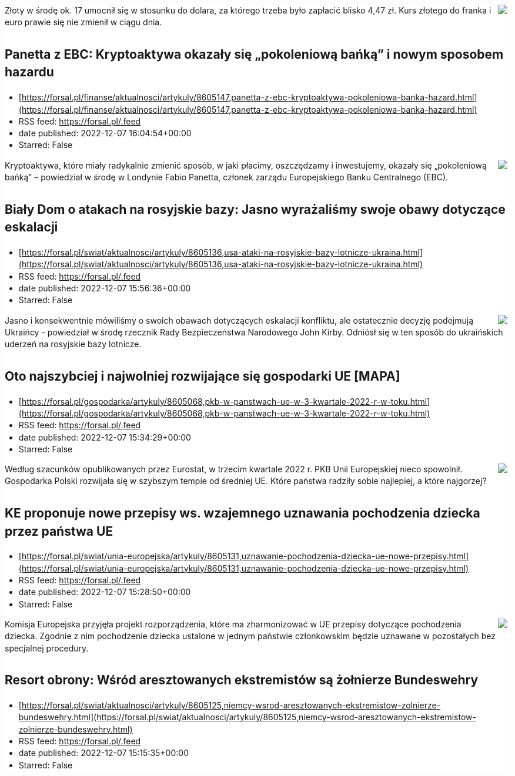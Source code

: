 <img align="right" hspace="5" src="https://ocdn.eu/pulscms-transforms/1/4cyktkuTURBXy83NTNhZjczNy00YzNmLTRhMzctYmM1My02MGQyMzgwYTM3NTcuanBlZ5GTBc0BHcyg" />Złoty w środę ok. 17 umocnił się w stosunku do dolara, za którego trzeba było zapłacić blisko 4,47 zł. Kurs złotego do franka i euro prawie się nie zmienił w ciągu dnia.

## Panetta z EBC: Kryptoaktywa okazały się „pokoleniową bańką” i nowym sposobem hazardu
 - [https://forsal.pl/finanse/aktualnosci/artykuly/8605147,panetta-z-ebc-kryptoaktywa-pokoleniowa-banka-hazard.html](https://forsal.pl/finanse/aktualnosci/artykuly/8605147,panetta-z-ebc-kryptoaktywa-pokoleniowa-banka-hazard.html)
 - RSS feed: https://forsal.pl/.feed
 - date published: 2022-12-07 16:04:54+00:00
 - Starred: False

<img align="right" hspace="5" src="https://ocdn.eu/pulscms-transforms/1/G2dktkuTURBXy83MDcxZmIwNS1iMDQzLTQ1MDUtYjAyZi02OGI2MDg3YjI4NDYuanBlZ5GTBc0BHcyg" />Kryptoaktywa, które miały radykalnie zmienić sposób, w jaki płacimy, oszczędzamy i inwestujemy, okazały się „pokoleniową bańką” – powiedział w środę w Londynie Fabio Panetta, członek zarządu Europejskiego Banku Centralnego (EBC).

## Biały Dom o atakach na rosyjskie bazy: Jasno wyrażaliśmy swoje obawy dotyczące eskalacji
 - [https://forsal.pl/swiat/aktualnosci/artykuly/8605136,usa-ataki-na-rosyjskie-bazy-lotnicze-ukraina.html](https://forsal.pl/swiat/aktualnosci/artykuly/8605136,usa-ataki-na-rosyjskie-bazy-lotnicze-ukraina.html)
 - RSS feed: https://forsal.pl/.feed
 - date published: 2022-12-07 15:56:36+00:00
 - Starred: False

<img align="right" hspace="5" src="https://ocdn.eu/pulscms-transforms/1/7i5ktkuTURBXy84NzZhYjAxNC05ZTc1LTRkMDYtYTk3ZC0yODkzOTlmYWZkOTMuanBlZ5GTBc0BHcyg" />Jasno i konsekwentnie mówiliśmy o swoich obawach dotyczących eskalacji konfliktu, ale ostatecznie decyzję podejmują Ukraińcy - powiedział w środę rzecznik Rady Bezpieczeństwa Narodowego John Kirby. Odniósł się w ten sposób do ukraińskich uderzeń na rosyjskie bazy lotnicze.

## Oto najszybciej i najwolniej rozwijające się gospodarki UE [MAPA]
 - [https://forsal.pl/gospodarka/artykuly/8605068,pkb-w-panstwach-ue-w-3-kwartale-2022-r-w-toku.html](https://forsal.pl/gospodarka/artykuly/8605068,pkb-w-panstwach-ue-w-3-kwartale-2022-r-w-toku.html)
 - RSS feed: https://forsal.pl/.feed
 - date published: 2022-12-07 15:34:29+00:00
 - Starred: False

<img align="right" hspace="5" src="https://ocdn.eu/pulscms-transforms/1/csOktkuTURBXy9jYjUyMWZmMS00NzdkLTQ5MDAtOTI2MC1mYjJkMWRmOGZiYTIuanBlZ5GTBc0BHcyg" />Według szacunków opublikowanych przez Eurostat, w trzecim kwartale 2022 r. PKB Unii Europejskiej nieco spowolnił. Gospodarka Polski rozwijała się w szybszym tempie od średniej UE. Które państwa radziły sobie najlepiej, a które najgorzej?

## KE proponuje nowe przepisy ws. wzajemnego uznawania pochodzenia dziecka przez państwa UE
 - [https://forsal.pl/swiat/unia-europejska/artykuly/8605131,uznawanie-pochodzenia-dziecka-ue-nowe-przepisy.html](https://forsal.pl/swiat/unia-europejska/artykuly/8605131,uznawanie-pochodzenia-dziecka-ue-nowe-przepisy.html)
 - RSS feed: https://forsal.pl/.feed
 - date published: 2022-12-07 15:28:50+00:00
 - Starred: False

<img align="right" hspace="5" src="https://ocdn.eu/pulscms-transforms/1/4XLktkuTURBXy8wY2UxODgyNy04MzBmLTRiZmItODQzOC0wNDllYzczZjZmNzguanBlZ5GTBc0BHcyg" />Komisja Europejska przyjęła projekt rozporządzenia, które ma zharmonizować w UE przepisy dotyczące pochodzenia dziecka. Zgodnie z nim pochodzenie dziecka ustalone w jednym państwie członkowskim będzie uznawane w pozostałych bez specjalnej procedury.

## Resort obrony: Wśród aresztowanych ekstremistów są żołnierze Bundeswehry
 - [https://forsal.pl/swiat/aktualnosci/artykuly/8605125,niemcy-wsrod-aresztowanych-ekstremistow-zolnierze-bundeswehry.html](https://forsal.pl/swiat/aktualnosci/artykuly/8605125,niemcy-wsrod-aresztowanych-ekstremistow-zolnierze-bundeswehry.html)
 - RSS feed: https://forsal.pl/.feed
 - date published: 2022-12-07 15:15:35+00:00
 - Starred: False
